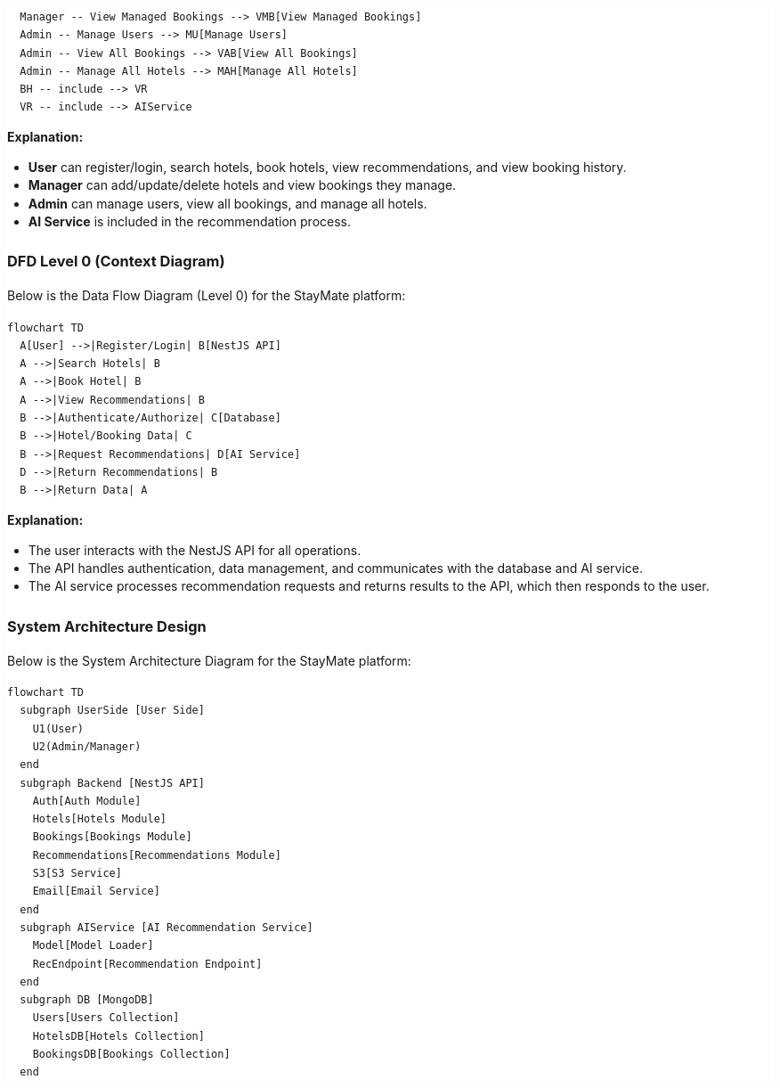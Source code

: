 ```mermaid
  Manager -- View Managed Bookings --> VMB[View Managed Bookings]
  Admin -- Manage Users --> MU[Manage Users]
  Admin -- View All Bookings --> VAB[View All Bookings]
  Admin -- Manage All Hotels --> MAH[Manage All Hotels]
  BH -- include --> VR
  VR -- include --> AIService
```

**Explanation:**
- **User** can register/login, search hotels, book hotels, view recommendations, and view booking history.
- **Manager** can add/update/delete hotels and view bookings they manage.
- **Admin** can manage users, view all bookings, and manage all hotels.
- **AI Service** is included in the recommendation process.

### DFD Level 0 (Context Diagram)

Below is the Data Flow Diagram (Level 0) for the StayMate platform:

```mermaid
flowchart TD
  A[User] -->|Register/Login| B[NestJS API]
  A -->|Search Hotels| B
  A -->|Book Hotel| B
  A -->|View Recommendations| B
  B -->|Authenticate/Authorize| C[Database]
  B -->|Hotel/Booking Data| C
  B -->|Request Recommendations| D[AI Service]
  D -->|Return Recommendations| B
  B -->|Return Data| A
```

**Explanation:**
- The user interacts with the NestJS API for all operations.
- The API handles authentication, data management, and communicates with the database and AI service.
- The AI service processes recommendation requests and returns results to the API, which then responds to the user.

### System Architecture Design

Below is the System Architecture Diagram for the StayMate platform:

```mermaid
flowchart TD
  subgraph UserSide [User Side]
    U1(User)
    U2(Admin/Manager)
  end
  subgraph Backend [NestJS API]
    Auth[Auth Module]
    Hotels[Hotels Module]
    Bookings[Bookings Module]
    Recommendations[Recommendations Module]
    S3[S3 Service]
    Email[Email Service]
  end
  subgraph AIService [AI Recommendation Service]
    Model[Model Loader]
    RecEndpoint[Recommendation Endpoint]
  end
  subgraph DB [MongoDB]
    Users[Users Collection]
    HotelsDB[Hotels Collection]
    BookingsDB[Bookings Collection]
  end
```